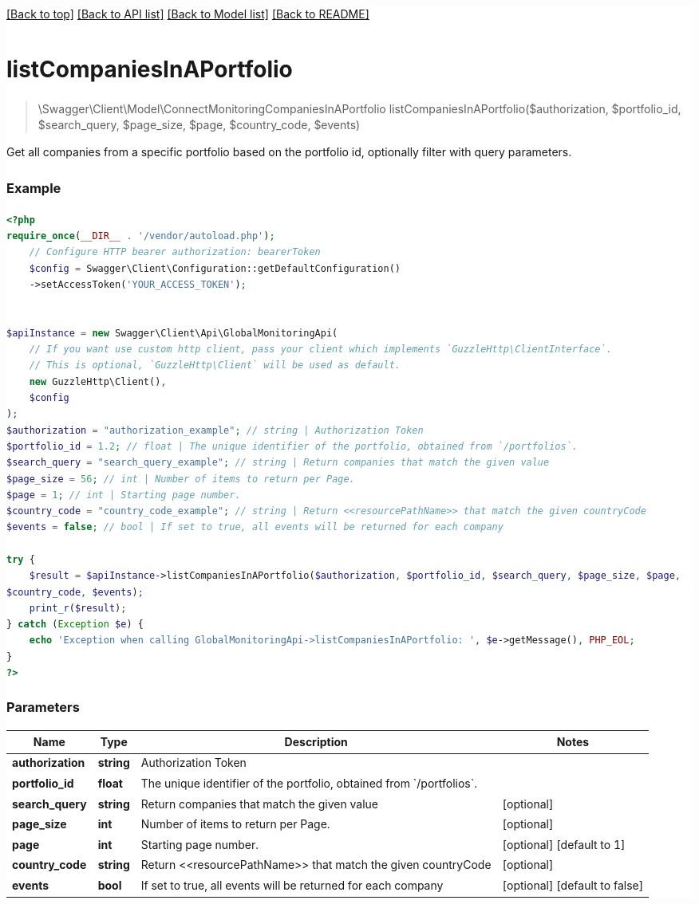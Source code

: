 [[Back to top]](#) [[Back to API list]](../../README.md#documentation-for-api-endpoints) [[Back to Model list]](../../README.md#documentation-for-models) [[Back to README]](../../README.md)

# **listCompaniesInAPortfolio**
> \Swagger\Client\Model\ConnectMonitoringCompaniesInAPortfolio listCompaniesInAPortfolio($authorization, $portfolio_id, $search_query, $page_size, $page, $country_code, $events)



Get all companies from a specific portfolio based on the portfolio id, optionally filter with query parameters.

### Example
```php
<?php
require_once(__DIR__ . '/vendor/autoload.php');
    // Configure HTTP bearer authorization: bearerToken
    $config = Swagger\Client\Configuration::getDefaultConfiguration()
    ->setAccessToken('YOUR_ACCESS_TOKEN');


$apiInstance = new Swagger\Client\Api\GlobalMonitoringApi(
    // If you want use custom http client, pass your client which implements `GuzzleHttp\ClientInterface`.
    // This is optional, `GuzzleHttp\Client` will be used as default.
    new GuzzleHttp\Client(),
    $config
);
$authorization = "authorization_example"; // string | Authorization Token
$portfolio_id = 1.2; // float | The unique identifier of the portfolio, obtained from `/portfolios`.
$search_query = "search_query_example"; // string | Return companies that match the given value
$page_size = 56; // int | Number of items to return per Page.
$page = 1; // int | Starting page number.
$country_code = "country_code_example"; // string | Return <<resourcePathName>> that match the given countryCode
$events = false; // bool | If set to true, all events will be returned for each company

try {
    $result = $apiInstance->listCompaniesInAPortfolio($authorization, $portfolio_id, $search_query, $page_size, $page, $country_code, $events);
    print_r($result);
} catch (Exception $e) {
    echo 'Exception when calling GlobalMonitoringApi->listCompaniesInAPortfolio: ', $e->getMessage(), PHP_EOL;
}
?>
```

### Parameters

Name | Type | Description  | Notes
------------- | ------------- | ------------- | -------------
 **authorization** | **string**| Authorization Token |
 **portfolio_id** | **float**| The unique identifier of the portfolio, obtained from &#x60;/portfolios&#x60;. |
 **search_query** | **string**| Return companies that match the given value | [optional]
 **page_size** | **int**| Number of items to return per Page. | [optional]
 **page** | **int**| Starting page number. | [optional] [default to 1]
 **country_code** | **string**| Return &lt;&lt;resourcePathName&gt;&gt; that match the given countryCode | [optional]
 **events** | **bool**| If set to true, all events will be returned for each company | [optional] [default to false]
